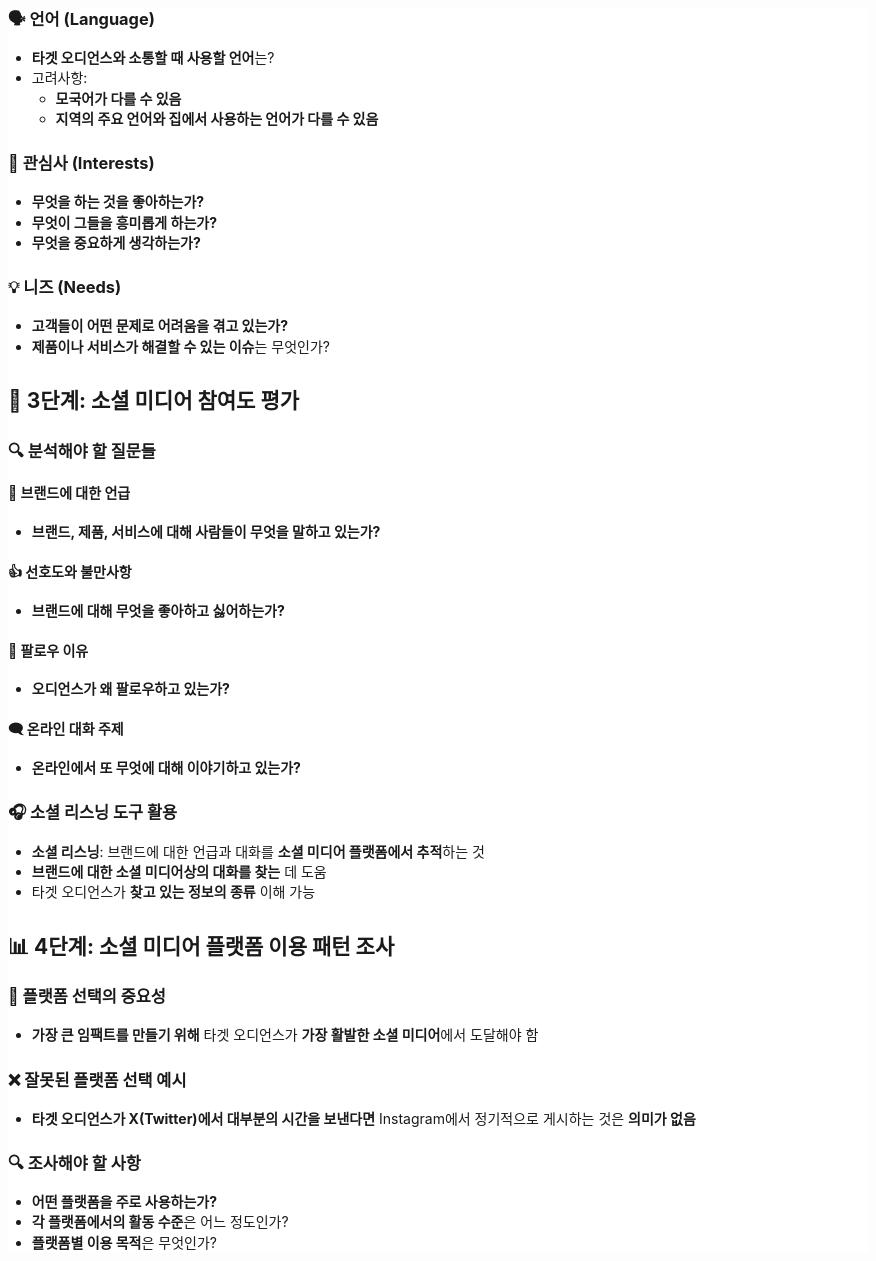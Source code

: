 ### 🗣️ **언어 (Language)**
- **타겟 오디언스와 소통할 때 사용할 언어**는?
- 고려사항:
  - **모국어가 다를 수 있음**
  - **지역의 주요 언어와 집에서 사용하는 언어가 다를 수 있음**

### 🎯 **관심사 (Interests)**
- **무엇을 하는 것을 좋아하는가?**
- **무엇이 그들을 흥미롭게 하는가?**
- **무엇을 중요하게 생각하는가?**

### 💡 **니즈 (Needs)**
- **고객들이 어떤 문제로 어려움을 겪고 있는가?**
- **제품이나 서비스가 해결할 수 있는 이슈**는 무엇인가?

## 📱 3단계: 소셜 미디어 참여도 평가

### 🔍 분석해야 할 질문들

#### 💬 **브랜드에 대한 언급**
- **브랜드, 제품, 서비스에 대해 사람들이 무엇을 말하고 있는가?**

#### 👍 **선호도와 불만사항**
- **브랜드에 대해 무엇을 좋아하고 싫어하는가?**

#### 🤔 **팔로우 이유**
- **오디언스가 왜 팔로우하고 있는가?**

#### 🗨️ **온라인 대화 주제**
- **온라인에서 또 무엇에 대해 이야기하고 있는가?**

### 🎧 소셜 리스닝 도구 활용
- **소셜 리스닝**: 브랜드에 대한 언급과 대화를 **소셜 미디어 플랫폼에서 추적**하는 것
- **브랜드에 대한 소셜 미디어상의 대화를 찾는** 데 도움
- 타겟 오디언스가 **찾고 있는 정보의 종류** 이해 가능

## 📊 4단계: 소셜 미디어 플랫폼 이용 패턴 조사

### 🎯 플랫폼 선택의 중요성
- **가장 큰 임팩트를 만들기 위해** 타겟 오디언스가 **가장 활발한 소셜 미디어**에서 도달해야 함

### ❌ 잘못된 플랫폼 선택 예시
- **타겟 오디언스가 X(Twitter)에서 대부분의 시간을 보낸다면** Instagram에서 정기적으로 게시하는 것은 **의미가 없음**

### 🔍 조사해야 할 사항
- **어떤 플랫폼을 주로 사용하는가?**
- **각 플랫폼에서의 활동 수준**은 어느 정도인가?
- **플랫폼별 이용 목적**은 무엇인가?
